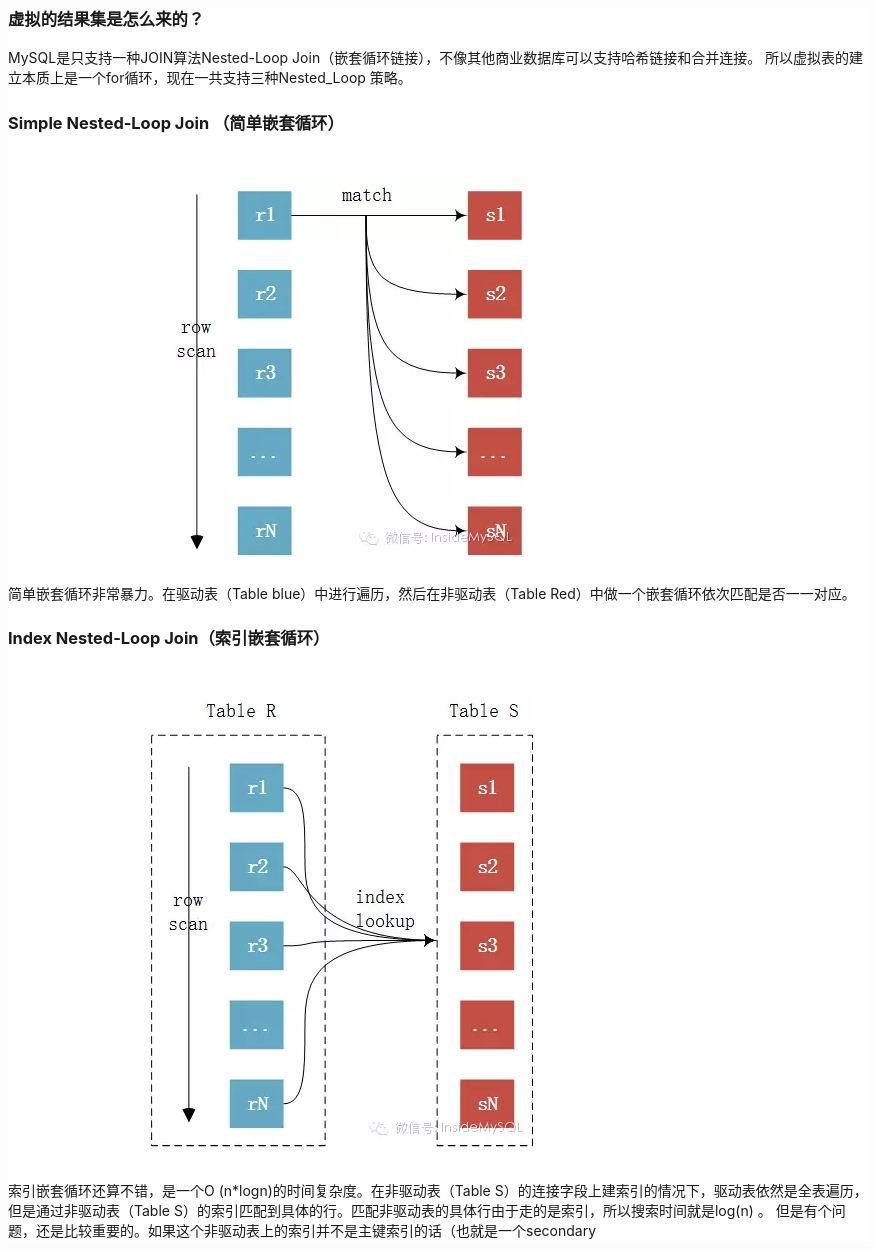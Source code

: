 ### 虚拟的结果集是怎么来的？

MySQL是只支持一种JOIN算法Nested-Loop Join（嵌套循环链接），不像其他商业数据库可以支持哈希链接和合并连接。
所以虚拟表的建立本质上是一个for循环，现在一共支持三种Nested_Loop 策略。

### Simple Nested-Loop Join （简单嵌套循环）

![img](./img/simple.png)   
简单嵌套循环非常暴力。在驱动表（Table blue）中进行遍历，然后在非驱动表（Table Red）中做一个嵌套循环依次匹配是否一一对应。

### Index Nested-Loop Join（索引嵌套循环）

![img](./img/index.png)    
索引嵌套循环还算不错，是一个O (n*logn)的时间复杂度。在非驱动表（Table S）的连接字段上建索引的情况下，驱动表依然是全表遍历，但是通过非驱动表（Table
S）的索引匹配到具体的行。匹配非驱动表的具体行由于走的是索引，所以搜索时间就是log(n) 。
但是有个问题，还是比较重要的。如果这个非驱动表上的索引并不是主键索引的话（也就是一个secondary